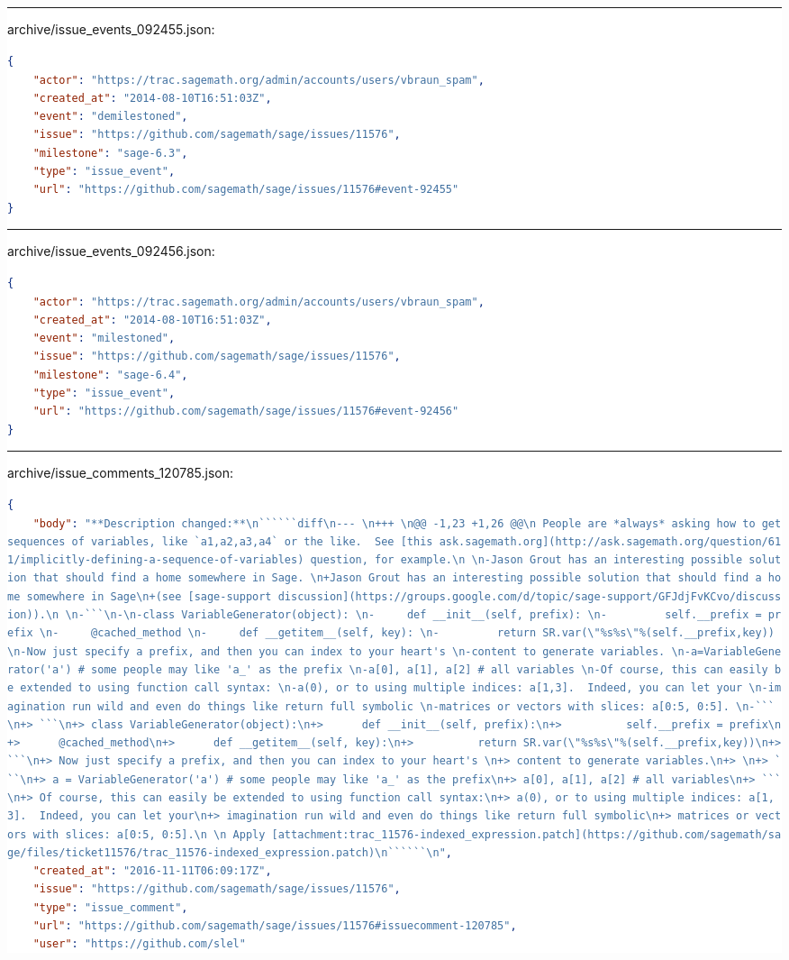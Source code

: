 

---

archive/issue_events_092455.json:
```json
{
    "actor": "https://trac.sagemath.org/admin/accounts/users/vbraun_spam",
    "created_at": "2014-08-10T16:51:03Z",
    "event": "demilestoned",
    "issue": "https://github.com/sagemath/sage/issues/11576",
    "milestone": "sage-6.3",
    "type": "issue_event",
    "url": "https://github.com/sagemath/sage/issues/11576#event-92455"
}
```



---

archive/issue_events_092456.json:
```json
{
    "actor": "https://trac.sagemath.org/admin/accounts/users/vbraun_spam",
    "created_at": "2014-08-10T16:51:03Z",
    "event": "milestoned",
    "issue": "https://github.com/sagemath/sage/issues/11576",
    "milestone": "sage-6.4",
    "type": "issue_event",
    "url": "https://github.com/sagemath/sage/issues/11576#event-92456"
}
```



---

archive/issue_comments_120785.json:
```json
{
    "body": "**Description changed:**\n``````diff\n--- \n+++ \n@@ -1,23 +1,26 @@\n People are *always* asking how to get sequences of variables, like `a1,a2,a3,a4` or the like.  See [this ask.sagemath.org](http://ask.sagemath.org/question/611/implicitly-defining-a-sequence-of-variables) question, for example.\n \n-Jason Grout has an interesting possible solution that should find a home somewhere in Sage. \n+Jason Grout has an interesting possible solution that should find a home somewhere in Sage\n+(see [sage-support discussion](https://groups.google.com/d/topic/sage-support/GFJdjFvKCvo/discussion)).\n \n-```\n-\n-class VariableGenerator(object): \n-     def __init__(self, prefix): \n-         self.__prefix = prefix \n-     @cached_method \n-     def __getitem__(self, key): \n-         return SR.var(\"%s%s\"%(self.__prefix,key)) \n-Now just specify a prefix, and then you can index to your heart's \n-content to generate variables. \n-a=VariableGenerator('a') # some people may like 'a_' as the prefix \n-a[0], a[1], a[2] # all variables \n-Of course, this can easily be extended to using function call syntax: \n-a(0), or to using multiple indices: a[1,3].  Indeed, you can let your \n-imagination run wild and even do things like return full symbolic \n-matrices or vectors with slices: a[0:5, 0:5]. \n-```\n+> ```\n+> class VariableGenerator(object):\n+>      def __init__(self, prefix):\n+>          self.__prefix = prefix\n+>      @cached_method\n+>      def __getitem__(self, key):\n+>          return SR.var(\"%s%s\"%(self.__prefix,key))\n+> ```\n+> Now just specify a prefix, and then you can index to your heart's \n+> content to generate variables.\n+> \n+> ```\n+> a = VariableGenerator('a') # some people may like 'a_' as the prefix\n+> a[0], a[1], a[2] # all variables\n+> ```\n+> Of course, this can easily be extended to using function call syntax:\n+> a(0), or to using multiple indices: a[1,3].  Indeed, you can let your\n+> imagination run wild and even do things like return full symbolic\n+> matrices or vectors with slices: a[0:5, 0:5].\n \n Apply [attachment:trac_11576-indexed_expression.patch](https://github.com/sagemath/sage/files/ticket11576/trac_11576-indexed_expression.patch)\n``````\n",
    "created_at": "2016-11-11T06:09:17Z",
    "issue": "https://github.com/sagemath/sage/issues/11576",
    "type": "issue_comment",
    "url": "https://github.com/sagemath/sage/issues/11576#issuecomment-120785",
    "user": "https://github.com/slel"
```
